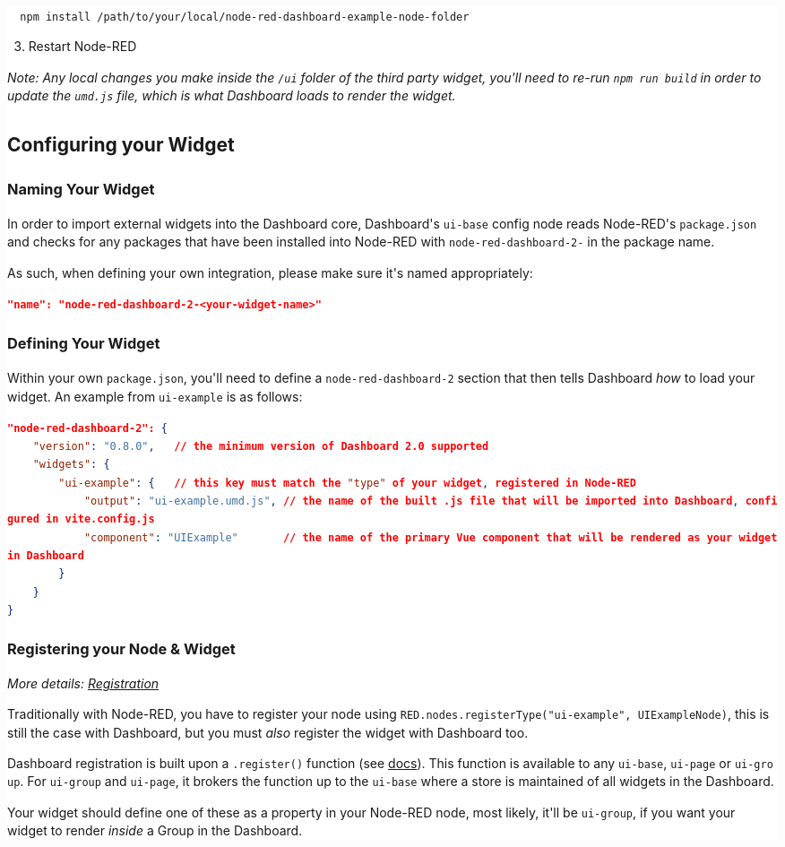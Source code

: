       npm install /path/to/your/local/node-red-dashboard-example-node-folder
3. Restart Node-RED

_Note: Any local changes you make inside the `/ui` folder of the third party widget, you'll need to re-run `npm run build` in order to update the `umd.js` file, which is what Dashboard loads to render the widget._

## Configuring your Widget

### Naming Your Widget

In order to import external widgets into the Dashboard core, Dashboard's `ui-base` config node reads Node-RED's `package.json` and checks for any packages that have been installed into Node-RED with `node-red-dashboard-2-` in the package name.

As such, when defining your own integration, please make sure it's named appropriately:

```json
"name": "node-red-dashboard-2-<your-widget-name>"
```

### Defining Your Widget

Within your own `package.json`, you'll need to define a `node-red-dashboard-2` section that then tells Dashboard _how_ to load your widget. An example from `ui-example` is as follows:

```json
"node-red-dashboard-2": {
    "version": "0.8.0",   // the minimum version of Dashboard 2.0 supported
    "widgets": {
        "ui-example": {   // this key must match the "type" of your widget, registered in Node-RED
            "output": "ui-example.umd.js", // the name of the built .js file that will be imported into Dashboard, configured in vite.config.js
            "component": "UIExample"       // the name of the primary Vue component that will be rendered as your widget in Dashboard
        }
    }
}
```

### Registering your Node & Widget

_More details: [Registration](../guides/registration.md)_

Traditionally with Node-RED, you have to register your node using `RED.nodes.registerType("ui-example", UIExampleNode)`, this is still the case with Dashboard, but you must _also_ register the widget with Dashboard too.

Dashboard registration is built upon a `.register()` function (see [docs](../guides/registration.md)). This function is available to any `ui-base`, `ui-page` or `ui-group`. For `ui-group` and `ui-page`, it brokers the function up to the `ui-base` where a store is maintained of all widgets in the Dashboard.

Your widget should define one of these as a property in your Node-RED node, most likely, it'll be `ui-group`, if you want your widget to render _inside_ a Group in the Dashboard.
